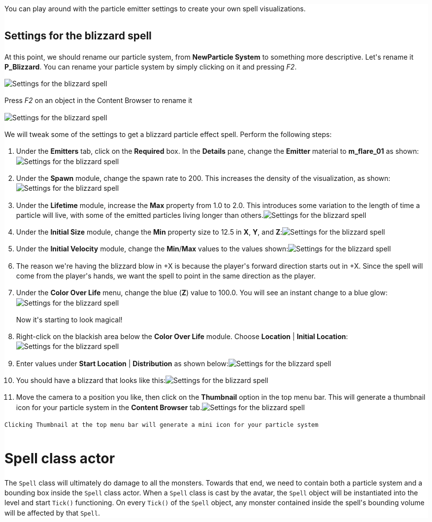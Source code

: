 You can play around with the particle emitter settings to create your own spell visualizations.

## Settings for the blizzard spell

At this point, we should rename our particle system, from **NewParticle System** to something more descriptive. Let's rename it **P_Blizzard**. You can rename your particle system by simply clicking on it and pressing *F2*.

![Settings for the blizzard spell](img/00229.jpeg)

Press *F2* on an object in the Content Browser to rename it

![Settings for the blizzard spell](img/00230.jpeg)

We will tweak some of the settings to get a blizzard particle effect spell. Perform the following steps:

1.  Under the **Emitters** tab, click on the **Required** box. In the **Details** pane, change the **Emitter** material to **m_flare_01** as shown:![Settings for the blizzard spell](img/00231.jpeg)
2.  Under the **Spawn** module, change the spawn rate to 200\. This increases the density of the visualization, as shown:![Settings for the blizzard spell](img/00232.jpeg)
3.  Under the **Lifetime** module, increase the **Max** property from 1.0 to 2.0\. This introduces some variation to the length of time a particle will live, with some of the emitted particles living longer than others.![Settings for the blizzard spell](img/00233.jpeg)
4.  Under the **Initial Size** module, change the **Min** property size to 12.5 in **X**, **Y**, and **Z**:![Settings for the blizzard spell](img/00234.jpeg)
5.  Under the **Initial Velocity** module, change the **Min**/**Max** values to the values shown:![Settings for the blizzard spell](img/00235.jpeg)
6.  The reason we're having the blizzard blow in +X is because the player's forward direction starts out in +X. Since the spell will come from the player's hands, we want the spell to point in the same direction as the player.
7.  Under the **Color Over Life** menu, change the blue (**Z**) value to 100.0\. You will see an instant change to a blue glow:![Settings for the blizzard spell](img/00236.jpeg)

    Now it's starting to look magical!

8.  Right-click on the blackish area below the **Color Over Life** module. Choose **Location** | **Initial Location**:![Settings for the blizzard spell](img/00237.jpeg)
9.  Enter values under **Start Location** | **Distribution** as shown below:![Settings for the blizzard spell](img/00238.jpeg)
10.  You should have a blizzard that looks like this:![Settings for the blizzard spell](img/00239.jpeg)
11.  Move the camera to a position you like, then click on the **Thumbnail** option in the top menu bar. This will generate a thumbnail icon for your particle system in the **Content Browser** tab.![Settings for the blizzard spell](img/00240.jpeg)

    Clicking Thumbnail at the top menu bar will generate a mini icon for your particle system

# Spell class actor

The `Spell` class will ultimately do damage to all the monsters. Towards that end, we need to contain both a particle system and a bounding box inside the `Spell` class actor. When a `Spell` class is cast by the avatar, the `Spell` object will be instantiated into the level and start `Tick()` functioning. On every `Tick()` of the `Spell` object, any monster contained inside the spell's bounding volume will be affected by that `Spell`.
